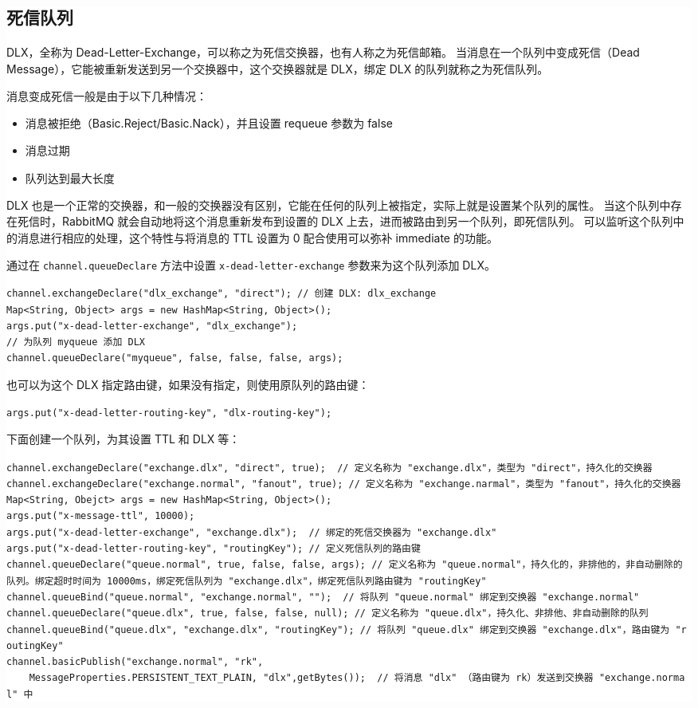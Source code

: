 
## 死信队列

DLX，全称为 Dead-Letter-Exchange，可以称之为死信交换器，也有人称之为死信邮箱。
当消息在一个队列中变成死信（Dead Message），它能被重新发送到另一个交换器中，这个交换器就是 DLX，绑定 DLX 的队列就称之为死信队列。

消息变成死信一般是由于以下几种情况：

* 消息被拒绝（Basic.Reject/Basic.Nack），并且设置 requeue 参数为 false

* 消息过期

* 队列达到最大长度

DLX 也是一个正常的交换器，和一般的交换器没有区别，它能在任何的队列上被指定，实际上就是设置某个队列的属性。
当这个队列中存在死信时，RabbitMQ 就会自动地将这个消息重新发布到设置的 DLX 上去，进而被路由到另一个队列，即死信队列。
可以监听这个队列中的消息进行相应的处理，这个特性与将消息的 TTL 设置为 0 配合使用可以弥补 immediate 的功能。

通过在 `channel.queueDeclare` 方法中设置 `x-dead-letter-exchange` 参数来为这个队列添加 DLX。

```
channel.exchangeDeclare("dlx_exchange", "direct"); // 创建 DLX: dlx_exchange
Map<String, Object> args = new HashMap<String, Object>();
args.put("x-dead-letter-exchange", "dlx_exchange");
// 为队列 myqueue 添加 DLX
channel.queueDeclare("myqueue", false, false, false, args);
```

也可以为这个 DLX 指定路由键，如果没有指定，则使用原队列的路由键：

```
args.put("x-dead-letter-routing-key", "dlx-routing-key");
```

下面创建一个队列，为其设置 TTL 和 DLX 等：

```
channel.exchangeDeclare("exchange.dlx", "direct", true);  // 定义名称为 "exchange.dlx"，类型为 "direct"，持久化的交换器
channel.exchangeDeclare("exchange.normal", "fanout", true); // 定义名称为 "exchange.narmal"，类型为 "fanout"，持久化的交换器
Map<String, Obejct> args = new HashMap<String, Object>();
args.put("x-message-ttl", 10000);
args.put("x-dead-letter-exchange", "exchange.dlx");  // 绑定的死信交换器为 "exchange.dlx"
args.put("x-dead-letter-routing-key", "routingKey"); // 定义死信队列的路由键
channel.queueDeclare("queue.normal", true, false, false, args); // 定义名称为 "queue.normal"，持久化的，非排他的，非自动删除的队列。绑定超时时间为 10000ms，绑定死信队列为 "exchange.dlx"，绑定死信队列路由键为 "routingKey"
channel.queueBind("queue.normal", "exchange.normal", "");  // 将队列 "queue.normal" 绑定到交换器 "exchange.normal"
channel.queueDeclare("queue.dlx", true, false, false, null); // 定义名称为 "queue.dlx"，持久化、非排他、非自动删除的队列
channel.queueBind("queue.dlx", "exchange.dlx", "routingKey"); // 将队列 "queue.dlx" 绑定到交换器 "exchange.dlx"，路由键为 "routingKey"
channel.basicPublish("exchange.normal", "rk",
    MessageProperties.PERSISTENT_TEXT_PLAIN, "dlx",getBytes());  // 将消息 "dlx" （路由键为 rk）发送到交换器 "exchange.normal" 中
```
